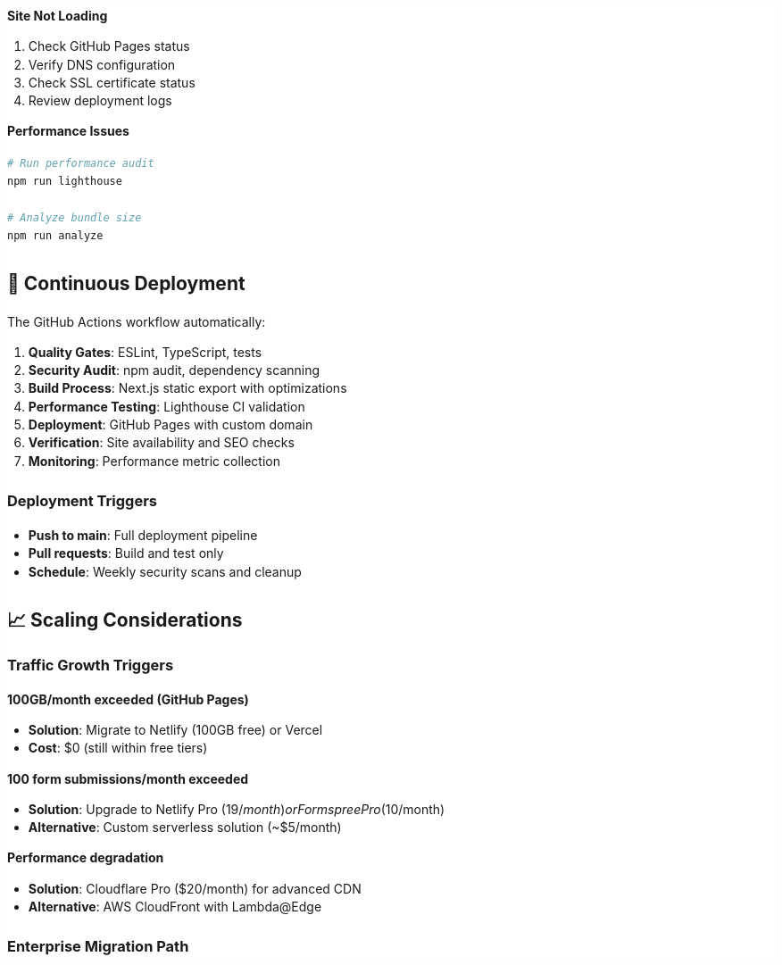 **Site Not Loading**

1. Check GitHub Pages status
2. Verify DNS configuration
3. Check SSL certificate status
4. Review deployment logs

**Performance Issues**

```bash
# Run performance audit
npm run lighthouse

# Analyze bundle size
npm run analyze
```

## 🔄 Continuous Deployment

The GitHub Actions workflow automatically:

1. **Quality Gates**: ESLint, TypeScript, tests
2. **Security Audit**: npm audit, dependency scanning
3. **Build Process**: Next.js static export with optimizations
4. **Performance Testing**: Lighthouse CI validation
5. **Deployment**: GitHub Pages with custom domain
6. **Verification**: Site availability and SEO checks
7. **Monitoring**: Performance metric collection

### Deployment Triggers

- **Push to main**: Full deployment pipeline
- **Pull requests**: Build and test only
- **Schedule**: Weekly security scans and cleanup

## 📈 Scaling Considerations

### Traffic Growth Triggers

**100GB/month exceeded (GitHub Pages)**

- **Solution**: Migrate to Netlify (100GB free) or Vercel
- **Cost**: $0 (still within free tiers)

**100 form submissions/month exceeded**

- **Solution**: Upgrade to Netlify Pro ($19/month) or Formspree Pro ($10/month)
- **Alternative**: Custom serverless solution (~$5/month)

**Performance degradation**

- **Solution**: Cloudflare Pro ($20/month) for advanced CDN
- **Alternative**: AWS CloudFront with Lambda@Edge

### Enterprise Migration Path
